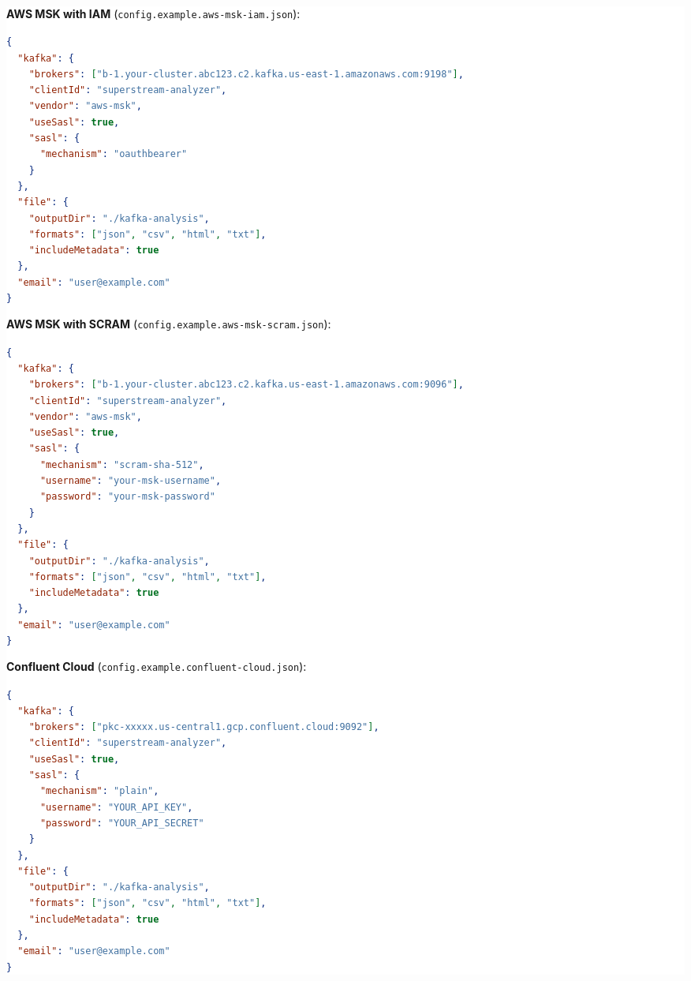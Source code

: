 **AWS MSK with IAM** (`config.example.aws-msk-iam.json`):
```json
{
  "kafka": {
    "brokers": ["b-1.your-cluster.abc123.c2.kafka.us-east-1.amazonaws.com:9198"],
    "clientId": "superstream-analyzer",
    "vendor": "aws-msk",
    "useSasl": true,
    "sasl": {
      "mechanism": "oauthbearer"
    }
  },
  "file": {
    "outputDir": "./kafka-analysis",
    "formats": ["json", "csv", "html", "txt"],
    "includeMetadata": true
  },
  "email": "user@example.com"
}
```

**AWS MSK with SCRAM** (`config.example.aws-msk-scram.json`):
```json
{
  "kafka": {
    "brokers": ["b-1.your-cluster.abc123.c2.kafka.us-east-1.amazonaws.com:9096"],
    "clientId": "superstream-analyzer",
    "vendor": "aws-msk",
    "useSasl": true,
    "sasl": {
      "mechanism": "scram-sha-512",
      "username": "your-msk-username",
      "password": "your-msk-password"
    }
  },
  "file": {
    "outputDir": "./kafka-analysis",
    "formats": ["json", "csv", "html", "txt"],
    "includeMetadata": true
  },
  "email": "user@example.com"
}
```

**Confluent Cloud** (`config.example.confluent-cloud.json`):
```json
{
  "kafka": {
    "brokers": ["pkc-xxxxx.us-central1.gcp.confluent.cloud:9092"],
    "clientId": "superstream-analyzer",
    "useSasl": true,
    "sasl": {
      "mechanism": "plain",
      "username": "YOUR_API_KEY",
      "password": "YOUR_API_SECRET"
    }
  },
  "file": {
    "outputDir": "./kafka-analysis",
    "formats": ["json", "csv", "html", "txt"],
    "includeMetadata": true
  },
  "email": "user@example.com"
}
```
